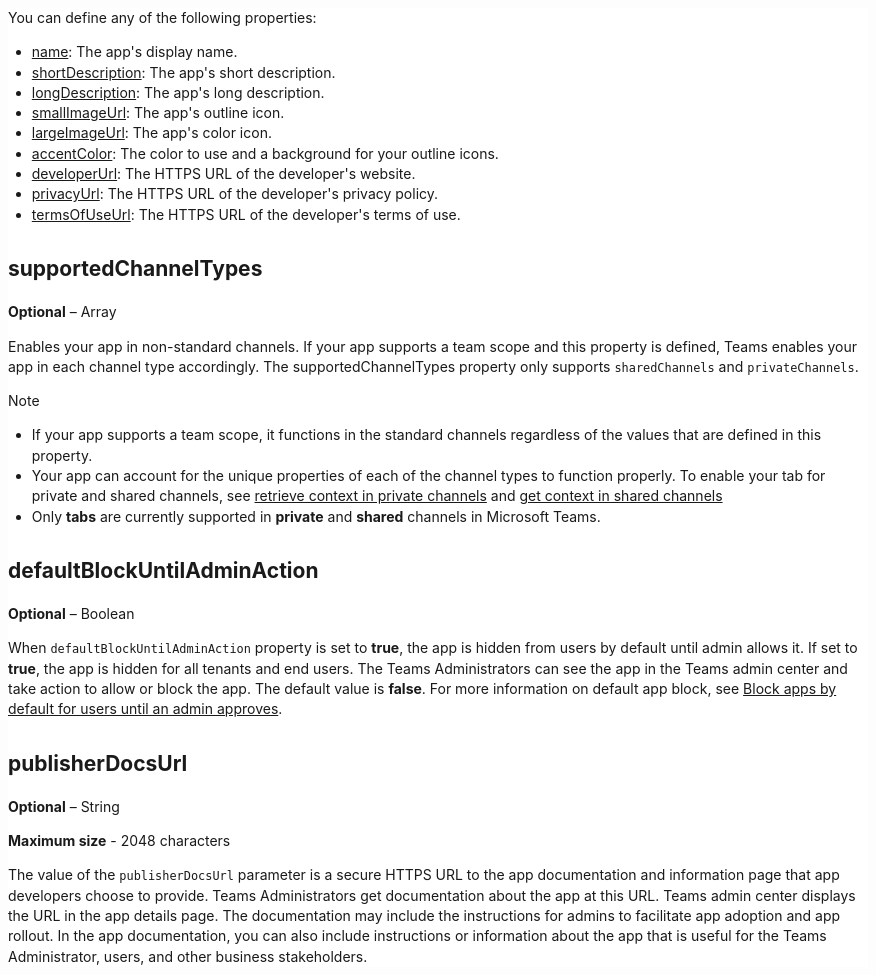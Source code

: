 You can define any of the following properties:

* [name](#name): The app's display name.
* [shortDescription](#description): The app's short description.
* [longDescription](#description): The app's long description.
* [smallImageUrl](#icons): The app's outline icon.
* [largeImageUrl](#icons): The app's color icon.
* [accentColor](#accentcolor): The color to use and a background for your outline icons.
* [developerUrl](#developer): The HTTPS URL of the developer's website.
* [privacyUrl](#developer): The HTTPS URL of the developer's privacy policy.
* [termsOfUseUrl](#developer): The HTTPS URL of the developer's terms of use.

## supportedChannelTypes

**Optional** &ndash; Array

Enables your app in non-standard channels. If your app supports a team scope and this property is defined, Teams enables your app in each channel type accordingly. The supportedChannelTypes property only supports `sharedChannels` and `privateChannels`.

> [!NOTE]
>
> * If your app supports a team scope, it functions in the standard channels regardless of the values that are defined in this property.
> * Your app can account for the unique properties of each of the channel types to function properly. To enable your tab for private and shared channels, see [retrieve context in private channels](~/tabs/how-to/access-teams-context.md#retrieve-context-in-private-channels) and [get context in shared channels](../../tabs/how-to/access-teams-context.md#get-context-in-shared-channels)
> * Only **tabs** are currently supported in **private** and **shared** channels in Microsoft Teams.

## defaultBlockUntilAdminAction

**Optional** &ndash; Boolean

When `defaultBlockUntilAdminAction` property is set to **true**, the app is hidden from users by default until admin allows it. If set to **true**, the app is hidden for all tenants and end users. The Teams Administrators can see the app in the Teams admin center and take action to allow or block the app. The default value is **false**. For more information on default app block, see [Block apps by default for users until an admin approves](../../concepts/deploy-and-publish/add-default-install-scope.md#block-apps-by-default-for-users-until-an-admin-approves).

## publisherDocsUrl

**Optional** &ndash; String

**Maximum size** - 2048 characters

The value of the `publisherDocsUrl` parameter is a secure HTTPS URL to the app documentation and information page that app developers choose to provide. Teams Administrators get documentation about the app at this URL. Teams admin center displays the URL in the app details page. The documentation may include the instructions for admins to facilitate app adoption and app rollout. In the app documentation, you can also include instructions or information about the app that is useful for the Teams Administrator, users, and other business stakeholders.

